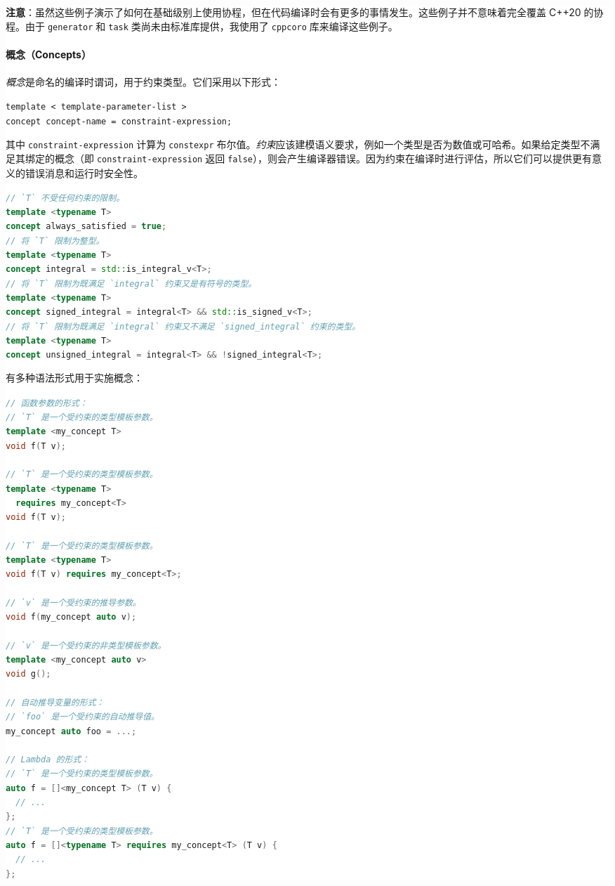 **注意**：虽然这些例子演示了如何在基础级别上使用协程，但在代码编译时会有更多的事情发生。这些例子并不意味着完全覆盖 C++20 的协程。由于 `generator` 和 `task` 类尚未由标准库提供，我使用了 `cppcoro` 库来编译这些例子。

#### 概念（Concepts）

*概念*是命名的编译时谓词，用于约束类型。它们采用以下形式：

```
template < template-parameter-list >
concept concept-name = constraint-expression;
```

其中 `constraint-expression` 计算为 `constexpr` 布尔值。*约束*应该建模语义要求，例如一个类型是否为数值或可哈希。如果给定类型不满足其绑定的概念（即 `constraint-expression` 返回 `false`），则会产生编译器错误。因为约束在编译时进行评估，所以它们可以提供更有意义的错误消息和运行时安全性。

```c++
// `T` 不受任何约束的限制。
template <typename T>
concept always_satisfied = true;
// 将 `T` 限制为整型。
template <typename T>
concept integral = std::is_integral_v<T>;
// 将 `T` 限制为既满足 `integral` 约束又是有符号的类型。
template <typename T>
concept signed_integral = integral<T> && std::is_signed_v<T>;
// 将 `T` 限制为既满足 `integral` 约束又不满足 `signed_integral` 约束的类型。
template <typename T>
concept unsigned_integral = integral<T> && !signed_integral<T>;
```

有多种语法形式用于实施概念：

```c++
// 函数参数的形式：
// `T` 是一个受约束的类型模板参数。
template <my_concept T>
void f(T v);

// `T` 是一个受约束的类型模板参数。
template <typename T>
  requires my_concept<T>
void f(T v);

// `T` 是一个受约束的类型模板参数。
template <typename T>
void f(T v) requires my_concept<T>;

// `v` 是一个受约束的推导参数。
void f(my_concept auto v);

// `v` 是一个受约束的非类型模板参数。
template <my_concept auto v>
void g();

// 自动推导变量的形式：
// `foo` 是一个受约束的自动推导值。
my_concept auto foo = ...;

// Lambda 的形式：
// `T` 是一个受约束的类型模板参数。
auto f = []<my_concept T> (T v) {
  // ...
};
// `T` 是一个受约束的类型模板参数。
auto f = []<typename T> requires my_concept<T> (T v) {
  // ...
};
```